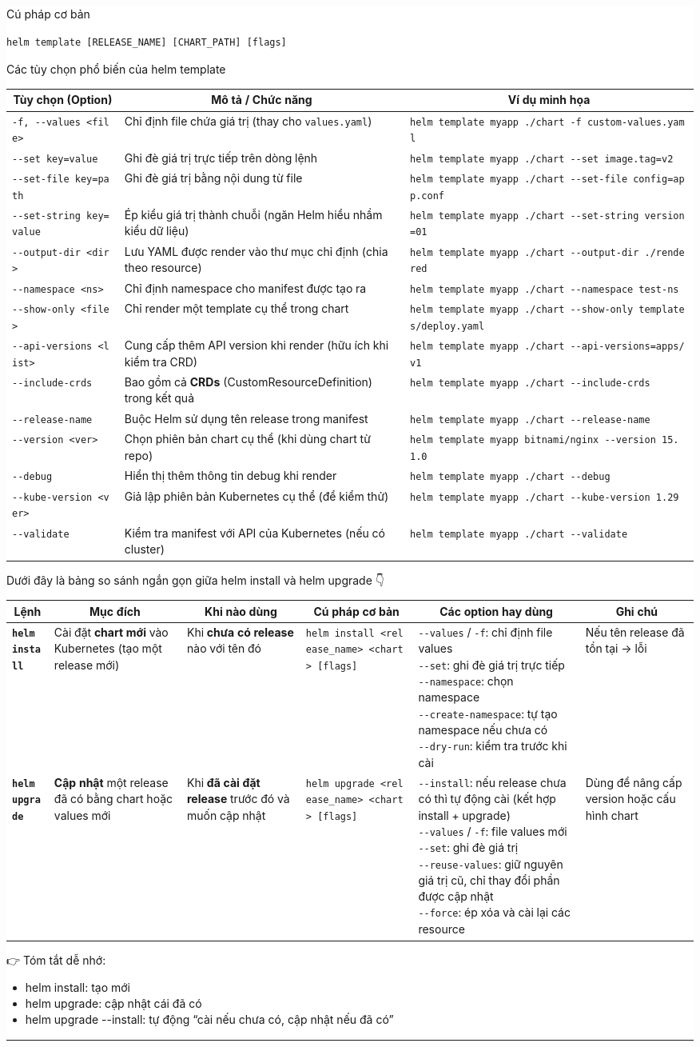 Cú pháp cơ bản
```
helm template [RELEASE_NAME] [CHART_PATH] [flags]
```
Các tùy chọn phổ biến của helm template

| **Tùy chọn (Option)**    | **Mô tả / Chức năng**                                           | **Ví dụ minh họa**                                              |
| ------------------------ | --------------------------------------------------------------- | --------------------------------------------------------------- |
| `-f, --values <file>`    | Chỉ định file chứa giá trị (thay cho `values.yaml`)             | `helm template myapp ./chart -f custom-values.yaml`             |
| `--set key=value`        | Ghi đè giá trị trực tiếp trên dòng lệnh                         | `helm template myapp ./chart --set image.tag=v2`                |
| `--set-file key=path`    | Ghi đè giá trị bằng nội dung từ file                            | `helm template myapp ./chart --set-file config=app.conf`        |
| `--set-string key=value` | Ép kiểu giá trị thành chuỗi (ngăn Helm hiểu nhầm kiểu dữ liệu)  | `helm template myapp ./chart --set-string version=01`           |
| `--output-dir <dir>`     | Lưu YAML được render vào thư mục chỉ định (chia theo resource)  | `helm template myapp ./chart --output-dir ./rendered`           |
| `--namespace <ns>`       | Chỉ định namespace cho manifest được tạo ra                     | `helm template myapp ./chart --namespace test-ns`               |
| `--show-only <file>`     | Chỉ render một template cụ thể trong chart                      | `helm template myapp ./chart --show-only templates/deploy.yaml` |
| `--api-versions <list>`  | Cung cấp thêm API version khi render (hữu ích khi kiểm tra CRD) | `helm template myapp ./chart --api-versions=apps/v1`            |
| `--include-crds`         | Bao gồm cả **CRDs** (CustomResourceDefinition) trong kết quả    | `helm template myapp ./chart --include-crds`                    |
| `--release-name`         | Buộc Helm sử dụng tên release trong manifest                    | `helm template myapp ./chart --release-name`                    |
| `--version <ver>`        | Chọn phiên bản chart cụ thể (khi dùng chart từ repo)            | `helm template myapp bitnami/nginx --version 15.1.0`            |
| `--debug`                | Hiển thị thêm thông tin debug khi render                        | `helm template myapp ./chart --debug`                           |
| `--kube-version <ver>`   | Giả lập phiên bản Kubernetes cụ thể (để kiểm thử)               | `helm template myapp ./chart --kube-version 1.29`               |
| `--validate`             | Kiểm tra manifest với API của Kubernetes (nếu có cluster)       | `helm template myapp ./chart --validate`                        |

Dưới đây là bảng so sánh ngắn gọn giữa helm install và helm upgrade 👇

| Lệnh | Mục đích  | Khi nào dùng | Cú pháp cơ bản | Các option hay dùng | Ghi chú |
| ------------------ | ---------------------------------------------------------- | ---------------------------------------------------- | --------------------------------------------- | ---------------------------------------------------------------------------------------------------------------------------------------------------------------------------------------------------------------------------------------------------------------------- | -------------------------------------------- |
| **`helm install`** | Cài đặt **chart mới** vào Kubernetes (tạo một release mới) | Khi **chưa có release** nào với tên đó               | `helm install <release_name> <chart> [flags]` | `--values` / `-f`: chỉ định file values<br>`--set`: ghi đè giá trị trực tiếp<br>`--namespace`: chọn namespace<br>`--create-namespace`: tự tạo namespace nếu chưa có<br>`--dry-run`: kiểm tra trước khi cài                                                             | Nếu tên release đã tồn tại → lỗi             |
| **`helm upgrade`** | **Cập nhật** một release đã có bằng chart hoặc values mới  | Khi **đã cài đặt release** trước đó và muốn cập nhật | `helm upgrade <release_name> <chart> [flags]` | `--install`: nếu release chưa có thì tự động cài (kết hợp install + upgrade)<br>`--values` / `-f`: file values mới<br>`--set`: ghi đè giá trị<br>`--reuse-values`: giữ nguyên giá trị cũ, chỉ thay đổi phần được cập nhật<br>`--force`: ép xóa và cài lại các resource | Dùng để nâng cấp version hoặc cấu hình chart |


👉 Tóm tắt dễ nhớ:

- helm install: tạo mới
- helm upgrade: cập nhật cái đã có
- helm upgrade --install: tự động “cài nếu chưa có, cập nhật nếu đã có”

---













